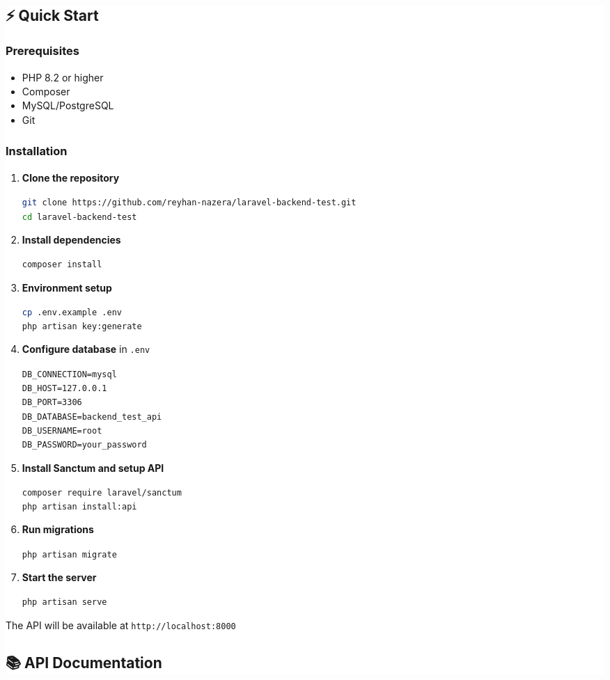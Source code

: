 ## ⚡ Quick Start

### Prerequisites

- PHP 8.2 or higher
- Composer
- MySQL/PostgreSQL
- Git

### Installation

1. **Clone the repository**
   ```bash
   git clone https://github.com/reyhan-nazera/laravel-backend-test.git
   cd laravel-backend-test
   ```

2. **Install dependencies**
   ```bash
   composer install
   ```

3. **Environment setup**
   ```bash
   cp .env.example .env
   php artisan key:generate
   ```

4. **Configure database** in `.env`
   ```env
   DB_CONNECTION=mysql
   DB_HOST=127.0.0.1
   DB_PORT=3306
   DB_DATABASE=backend_test_api
   DB_USERNAME=root
   DB_PASSWORD=your_password
   ```

5. **Install Sanctum and setup API**
   ```bash
   composer require laravel/sanctum
   php artisan install:api
   ```

6. **Run migrations**
   ```bash
   php artisan migrate
   ```

7. **Start the server**
   ```bash
   php artisan serve
   ```

The API will be available at `http://localhost:8000`

## 📚 API Documentation
